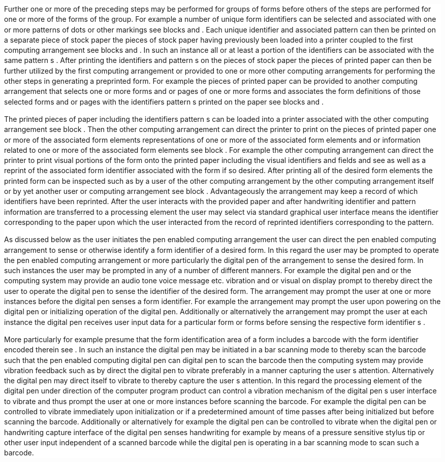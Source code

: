 Further one or more of the preceding steps may be performed for groups of forms before others of the steps are performed for one or more of the forms of the group. For example a number of unique form identifiers can be selected and associated with one or more patterns of dots or other markings see blocks and . Each unique identifier and associated pattern can then be printed on a separate piece of stock paper the pieces of stock paper having previously been loaded into a printer coupled to the first computing arrangement see blocks and . In such an instance all or at least a portion of the identifiers can be associated with the same pattern s . After printing the identifiers and pattern s on the pieces of stock paper the pieces of printed paper can then be further utilized by the first computing arrangement or provided to one or more other computing arrangements for performing the other steps in generating a preprinted form. For example the pieces of printed paper can be provided to another computing arrangement that selects one or more forms and or pages of one or more forms and associates the form definitions of those selected forms and or pages with the identifiers pattern s printed on the paper see blocks and .

The printed pieces of paper including the identifiers pattern s can be loaded into a printer associated with the other computing arrangement see block . Then the other computing arrangement can direct the printer to print on the pieces of printed paper one or more of the associated form elements representations of one or more of the associated form elements and or information related to one or more of the associated form elements see block . For example the other computing arrangement can direct the printer to print visual portions of the form onto the printed paper including the visual identifiers and fields and see as well as a reprint of the associated form identifier associated with the form if so desired. After printing all of the desired form elements the printed form can be inspected such as by a user of the other computing arrangement by the other computing arrangement itself or by yet another user or computing arrangement see block . Advantageously the arrangement may keep a record of which identifiers have been reprinted. After the user interacts with the provided paper and after handwriting identifier and pattern information are transferred to a processing element the user may select via standard graphical user interface means the identifier corresponding to the paper upon which the user interacted from the record of reprinted identifiers corresponding to the pattern.

As discussed below as the user initiates the pen enabled computing arrangement the user can direct the pen enabled computing arrangement to sense or otherwise identify a form identifier of a desired form. In this regard the user may be prompted to operate the pen enabled computing arrangement or more particularly the digital pen of the arrangement to sense the desired form. In such instances the user may be prompted in any of a number of different manners. For example the digital pen and or the computing system may provide an audio tone voice message etc. vibration and or visual on display prompt to thereby direct the user to operate the digital pen to sense the identifier of the desired form. The arrangement may prompt the user at one or more instances before the digital pen senses a form identifier. For example the arrangement may prompt the user upon powering on the digital pen or initializing operation of the digital pen. Additionally or alternatively the arrangement may prompt the user at each instance the digital pen receives user input data for a particular form or forms before sensing the respective form identifier s .

More particularly for example presume that the form identification area of a form includes a barcode with the form identifier encoded therein see . In such an instance the digital pen may be initiated in a bar scanning mode to thereby scan the barcode such that the pen enabled computing digital pen can digital pen to scan the barcode then the computing system may provide vibration feedback such as by direct the digital pen to vibrate preferably in a manner capturing the user s attention. Alternatively the digital pen may direct itself to vibrate to thereby capture the user s attention. In this regard the processing element of the digital pen under direction of the computer program product can control a vibration mechanism of the digital pen s user interface to vibrate and thus prompt the user at one or more instances before scanning the barcode. For example the digital pen can be controlled to vibrate immediately upon initialization or if a predetermined amount of time passes after being initialized but before scanning the barcode. Additionally or alternatively for example the digital pen can be controlled to vibrate when the digital pen or handwriting capture interface of the digital pen senses handwriting for example by means of a pressure sensitive stylus tip or other user input independent of a scanned barcode while the digital pen is operating in a bar scanning mode to scan such a barcode.
